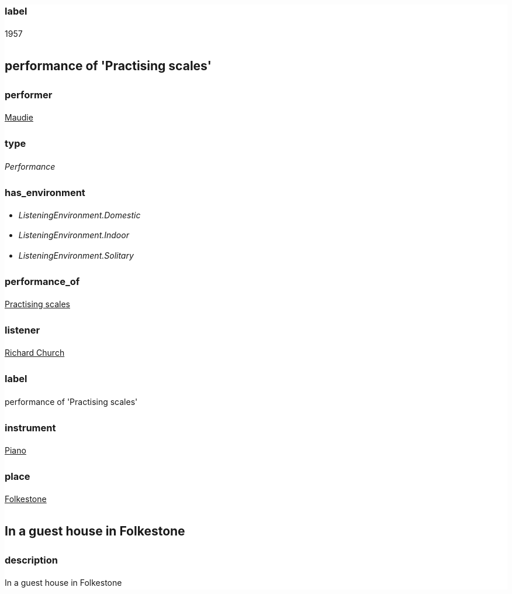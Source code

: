 ### label


1957

## performance of 'Practising scales'

### performer


[Maudie](#Maudie)

### type


*Performance*

### has_environment

 - *ListeningEnvironment.Domestic*

 - *ListeningEnvironment.Indoor*

 - *ListeningEnvironment.Solitary*

### performance_of


[Practising scales](#Practising-scales)

### listener


[Richard Church](#Richard-Church)

### label


performance of 'Practising scales'

### instrument


[Piano](#Piano)

### place


[Folkestone](#Folkestone)

## In a guest house in Folkestone

### description


In a guest house in Folkestone
